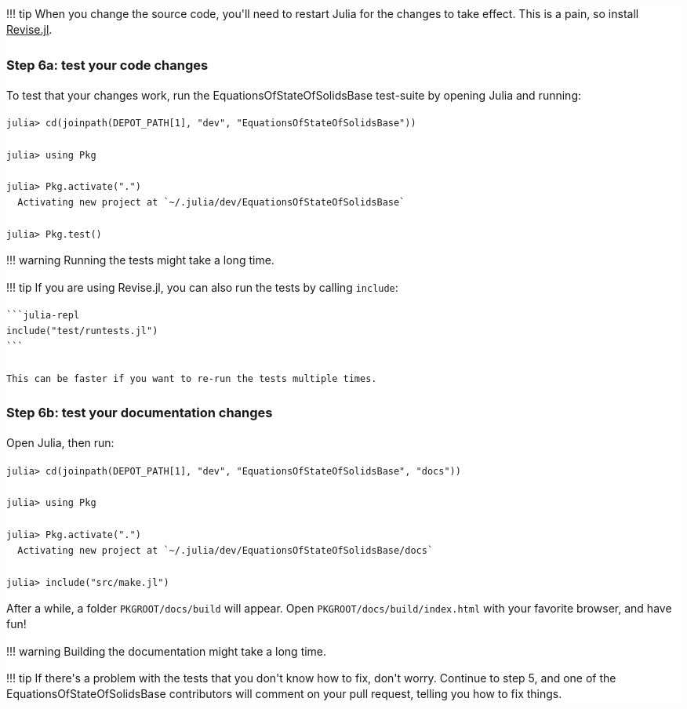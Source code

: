 !!! tip
    When you change the source code, you'll need to restart Julia for the
    changes to take effect. This is a pain, so install
    [Revise.jl](https://github.com/timholy/Revise.jl).

### Step 6a: test your code changes

To test that your changes work, run the EquationsOfStateOfSolidsBase test-suite by opening Julia and
running:

```julia-repl
julia> cd(joinpath(DEPOT_PATH[1], "dev", "EquationsOfStateOfSolidsBase"))

julia> using Pkg

julia> Pkg.activate(".")
  Activating new project at `~/.julia/dev/EquationsOfStateOfSolidsBase`

julia> Pkg.test()
```

!!! warning
    Running the tests might take a long time.

!!! tip
    If you are using Revise.jl, you can also run the tests by calling `include`:

    ```julia-repl
    include("test/runtests.jl")
    ```

    This can be faster if you want to re-run the tests multiple times.

### Step 6b: test your documentation changes

Open Julia, then run:

```julia-repl
julia> cd(joinpath(DEPOT_PATH[1], "dev", "EquationsOfStateOfSolidsBase", "docs"))

julia> using Pkg

julia> Pkg.activate(".")
  Activating new project at `~/.julia/dev/EquationsOfStateOfSolidsBase/docs`

julia> include("src/make.jl")
```

After a while, a folder `PKGROOT/docs/build` will appear. Open
`PKGROOT/docs/build/index.html` with your favorite browser, and have fun!

!!! warning
    Building the documentation might take a long time.

!!! tip
    If there's a problem with the tests that you don't know how to fix, don't
    worry. Continue to step 5, and one of the EquationsOfStateOfSolidsBase contributors will comment
    on your pull request, telling you how to fix things.
